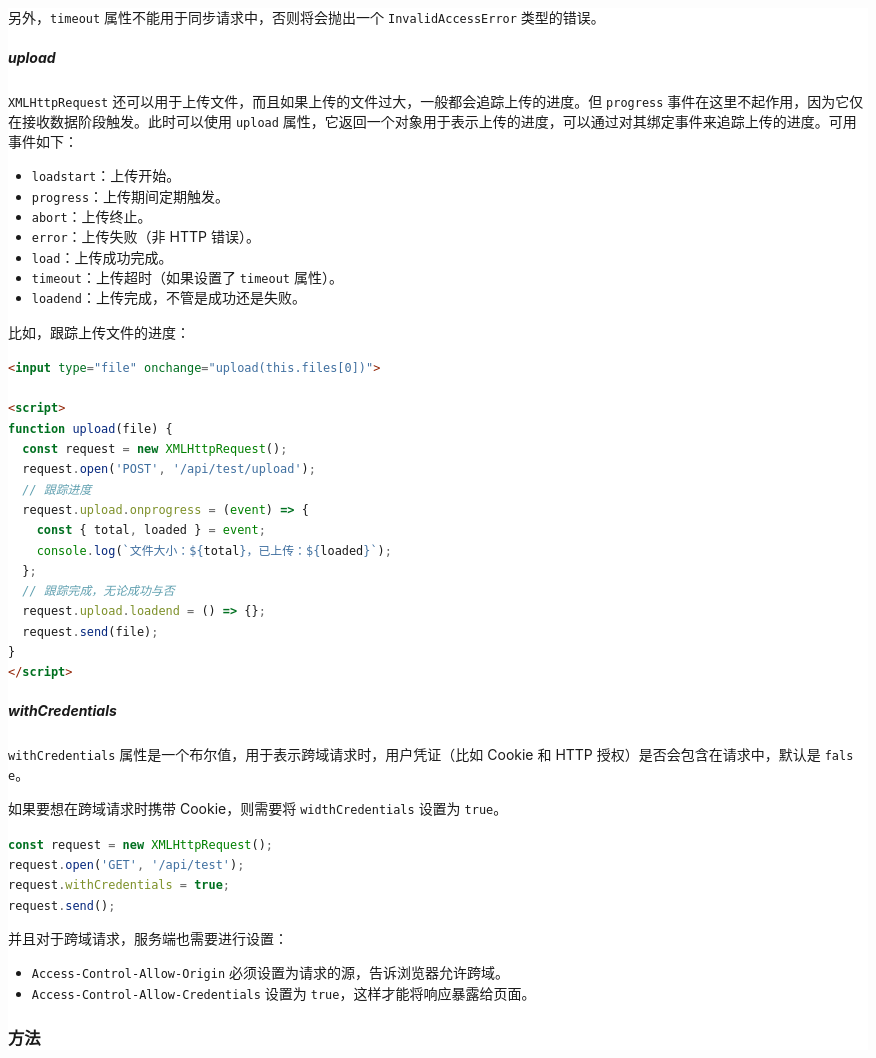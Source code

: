 另外，`timeout` 属性不能用于同步请求中，否则将会抛出一个 `InvalidAccessError` 类型的错误。

##### upload

`XMLHttpRequest` 还可以用于上传文件，而且如果上传的文件过大，一般都会追踪上传的进度。但 `progress` 事件在这里不起作用，因为它仅在接收数据阶段触发。此时可以使用 `upload` 属性，它返回一个对象用于表示上传的进度，可以通过对其绑定事件来追踪上传的进度。可用事件如下：

- `loadstart`：上传开始。
- `progress`：上传期间定期触发。
- `abort`：上传终止。
- `error`：上传失败（非 HTTP 错误）。
- `load`：上传成功完成。
- `timeout`：上传超时（如果设置了 `timeout` 属性）。
- `loadend`：上传完成，不管是成功还是失败。

比如，跟踪上传文件的进度：

```html
<input type="file" onchange="upload(this.files[0])">

<script>
function upload(file) {
  const request = new XMLHttpRequest();
  request.open('POST', '/api/test/upload');
  // 跟踪进度
  request.upload.onprogress = (event) => {
    const { total, loaded } = event;
    console.log(`文件大小：${total}，已上传：${loaded}`);
  };
  // 跟踪完成，无论成功与否
  request.upload.loadend = () => {};
  request.send(file);
}
</script>
```

##### withCredentials

`withCredentials` 属性是一个布尔值，用于表示跨域请求时，用户凭证（比如 Cookie 和 HTTP 授权）是否会包含在请求中，默认是 `false`。

如果要想在跨域请求时携带 Cookie，则需要将 `widthCredentials` 设置为 `true`。

```javascript
const request = new XMLHttpRequest();
request.open('GET', '/api/test');
request.withCredentials = true;
request.send();
```

并且对于跨域请求，服务端也需要进行设置：

- `Access-Control-Allow-Origin` 必须设置为请求的源，告诉浏览器允许跨域。
- `Access-Control-Allow-Credentials` 设置为 `true`，这样才能将响应暴露给页面。

### 方法
